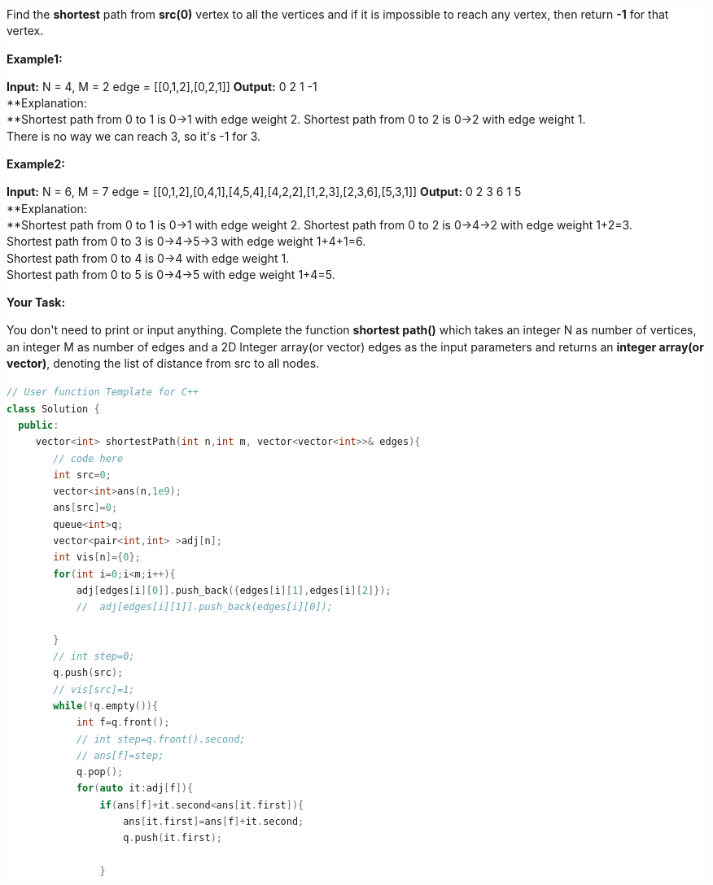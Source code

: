 Find the **shortest** path from **src(0)** vertex to all the vertices and if it is impossible to reach any vertex, then return **-1** for that vertex.

**Example1:**

**Input:**
N = 4, M = 2
edge = [[0,1,2],[0,2,1]]
**Output:**
0 2 1 -1  
**Explanation:  
**Shortest path from 0 to 1 is 0->1 with edge weight 2. Shortest path from 0 to 2 is 0->2 with edge weight 1.  
There is no way we can reach 3, so it's -1 for 3.

**Example2:**

**Input:**
N = 6, M = 7
edge = [[0,1,2],[0,4,1],[4,5,4],[4,2,2],[1,2,3],[2,3,6],[5,3,1]]
**Output:**
0 2 3 6 1 5  
**Explanation:  
**Shortest path from 0 to 1 is 0->1 with edge weight 2. Shortest path from 0 to 2 is 0->4->2 with edge weight 1+2=3.  
Shortest path from 0 to 3 is 0->4->5->3 with edge weight 1+4+1=6.  
Shortest path from 0 to 4 is 0->4 with edge weight 1.  
Shortest path from 0 to 5 is 0->4->5 with edge weight 1+4=5.

**Your Task:**

You don't need to print or input anything. Complete the function **shortest path()** which takes an integer N as number of vertices, an integer M as number of edges and a 2D Integer array(or vector) edges as the input parameters and returns an **integer array(or vector)**, denoting the list of distance from src to all nodes.

```cpp
// User function Template for C++
class Solution {
  public:
     vector<int> shortestPath(int n,int m, vector<vector<int>>& edges){
        // code here
        int src=0;
        vector<int>ans(n,1e9);
        ans[src]=0;
        queue<int>q;
        vector<pair<int,int> >adj[n];
        int vis[n]={0};
        for(int i=0;i<m;i++){
            adj[edges[i][0]].push_back({edges[i][1],edges[i][2]});
            //  adj[edges[i][1]].push_back(edges[i][0]);
            
        }
        // int step=0;
        q.push(src);
        // vis[src]=1;
        while(!q.empty()){
            int f=q.front();
            // int step=q.front().second;
            // ans[f]=step;
            q.pop();
            for(auto it:adj[f]){
                if(ans[f]+it.second<ans[it.first]){
                    ans[it.first]=ans[f]+it.second;
                    q.push(it.first);
                    
                }
```